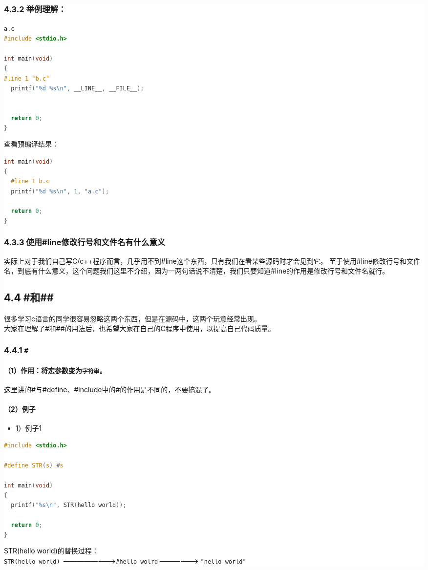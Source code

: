 ### 4.3.2 举例理解：
  ```c
  a.c 
  #include <stdio.h>

  int main(void)
  {
  #line 1 "b.c"
    printf("%d %s\n", __LINE__, __FILE__);


    return 0;
  }
  ```

  查看预编译结果：
  ```c
  int main(void)
  {
    #line 1 b.c
    printf("%d %s\n", 1, "a.c");

    return 0;
  }

  ```
### 4.3.3 使用#line修改行号和文件名有什么意义
  实际上对于我们自己写C/c++程序而言，几乎用不到#line这个东西，只有我们在看某些源码时才会见到它。
  至于使用#line修改行号和文件名，到底有什么意义，这个问题我们这里不介绍，因为一两句话说不清楚，我们只要知道#line的作用是修改行号和文件名就行。

## 4.4 #和##		
  很多学习c语言的同学很容易忽略这两个东西，但是在源码中，这两个玩意经常出现。	  
  大家在理解了#和##的用法后，也希望大家在自己的C程序中使用，以提高自己代码质量。  

### 4.4.1 `#`
#### （1）作用：将宏参数变为`字符串`。
  这里讲的#与#define、#include中的#的作用是不同的，不要搞混了。


#### （2）例子
+ 1）例子1
```c
#include <stdio.h>

#define STR(s) #s

int main(void)
{	
  printf("%s\n", STR(hello world));

  return 0;
}	
```
STR(hello world)的替换过程：  
`STR(hello world) `————————>`#hello wolrd` ——————> `"hello world"`  
